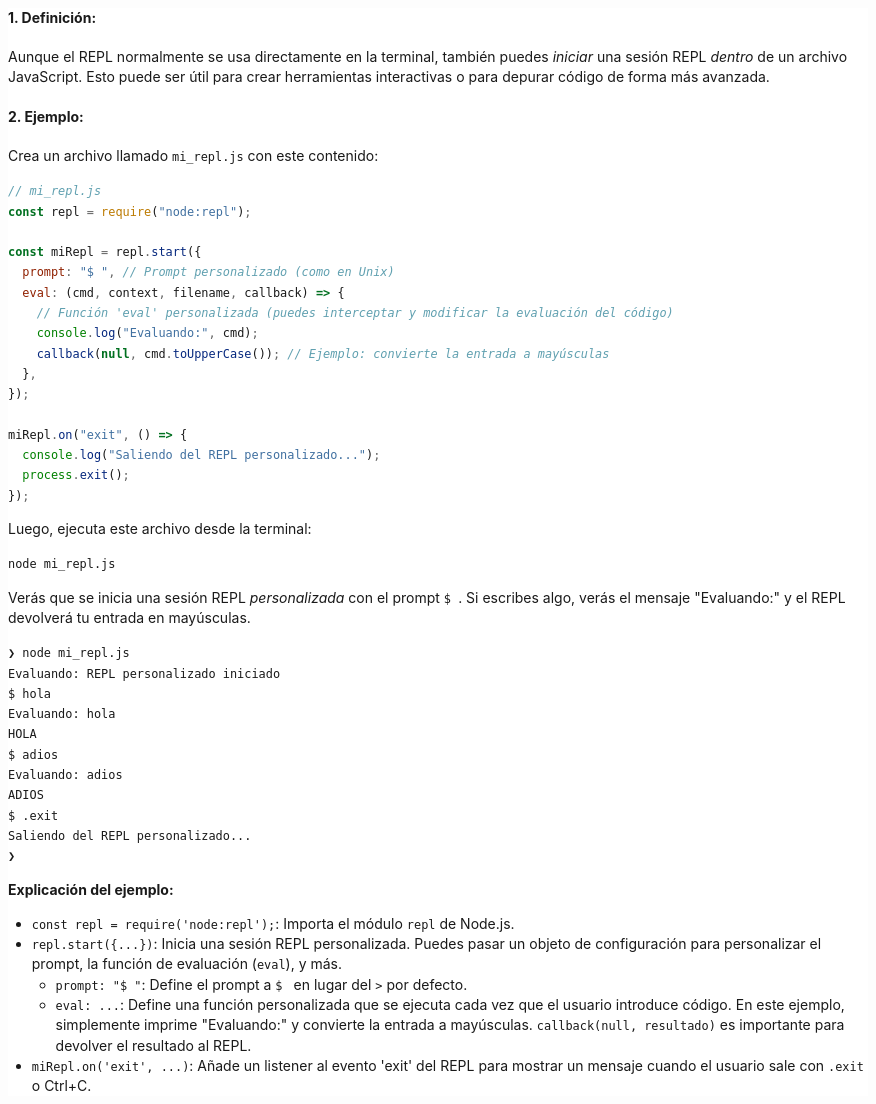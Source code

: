 #### 1. **Definición:**

Aunque el REPL normalmente se usa directamente en la terminal, también puedes _iniciar_ una sesión REPL _dentro_ de un archivo JavaScript. Esto puede ser útil para crear herramientas interactivas o para depurar código de forma más avanzada.

#### 2. **Ejemplo:**

Crea un archivo llamado `mi_repl.js` con este contenido:

```javascript
// mi_repl.js
const repl = require("node:repl");

const miRepl = repl.start({
  prompt: "$ ", // Prompt personalizado (como en Unix)
  eval: (cmd, context, filename, callback) => {
    // Función 'eval' personalizada (puedes interceptar y modificar la evaluación del código)
    console.log("Evaluando:", cmd);
    callback(null, cmd.toUpperCase()); // Ejemplo: convierte la entrada a mayúsculas
  },
});

miRepl.on("exit", () => {
  console.log("Saliendo del REPL personalizado...");
  process.exit();
});
```

Luego, ejecuta este archivo desde la terminal:

```bash
node mi_repl.js
```

Verás que se inicia una sesión REPL _personalizada_ con el prompt `$ `. Si escribes algo, verás el mensaje "Evaluando:" y el REPL devolverá tu entrada en mayúsculas.

```bash
❯ node mi_repl.js
Evaluando: REPL personalizado iniciado
$ hola
Evaluando: hola
HOLA
$ adios
Evaluando: adios
ADIOS
$ .exit
Saliendo del REPL personalizado...
❯
```

**Explicación del ejemplo:**

- `const repl = require('node:repl');`: Importa el módulo `repl` de Node.js.
- `repl.start({...})`: Inicia una sesión REPL personalizada. Puedes pasar un objeto de configuración para personalizar el prompt, la función de evaluación (`eval`), y más.
  - `prompt: "$ "`: Define el prompt a `$ ` en lugar del `>` por defecto.
  - `eval: ...`: Define una función personalizada que se ejecuta cada vez que el usuario introduce código. En este ejemplo, simplemente imprime "Evaluando:" y convierte la entrada a mayúsculas. `callback(null, resultado)` es importante para devolver el resultado al REPL.
- `miRepl.on('exit', ...)`: Añade un listener al evento 'exit' del REPL para mostrar un mensaje cuando el usuario sale con `.exit` o Ctrl+C.
